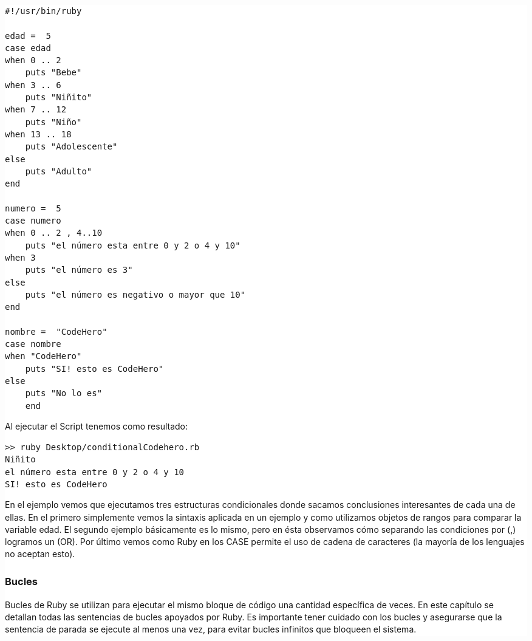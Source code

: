 <pre>#!/usr/bin/ruby

edad =  5
case edad
when 0 .. 2
    puts "Bebe"
when 3 .. 6
    puts "Niñito"
when 7 .. 12
    puts "Niño"
when 13 .. 18
    puts "Adolescente"
else
    puts "Adulto"
end

numero =  5
case numero
when 0 .. 2 , 4..10
    puts "el número esta entre 0 y 2 o 4 y 10"
when 3
    puts "el número es 3"
else
    puts "el número es negativo o mayor que 10"
end 

nombre =  "CodeHero"
case nombre
when "CodeHero"
    puts "SI! esto es CodeHero"
else
    puts "No lo es"
    end
</pre>

<p>Al ejecutar el Script tenemos como resultado:</p>

<pre>>> ruby Desktop/conditionalCodehero.rb  
Niñito
el número esta entre 0 y 2 o 4 y 10
SI! esto es CodeHero    
</pre>

<p>En el ejemplo vemos que ejecutamos tres estructuras condicionales donde sacamos conclusiones interesantes de cada una de ellas. En el primero simplemente vemos la sintaxis aplicada en un ejemplo y como utilizamos objetos de rangos para comparar la variable edad. El segundo ejemplo básicamente es lo mismo, pero en ésta observamos cómo separando las condiciones por (,) logramos un (OR). Por último vemos como Ruby en los CASE permite el uso de cadena de caracteres (la mayoría de los lenguajes no aceptan esto).</p>

<h3>Bucles</h3>

<p>Bucles de Ruby se utilizan para ejecutar el mismo bloque de código una cantidad específica de veces. En este capítulo se detallan todas las sentencias de bucles apoyados por Ruby. Es importante tener cuidado con los bucles y asegurarse que la sentencia de parada se ejecute al menos una vez, para evitar bucles infinitos que bloqueen el sistema.</p>
